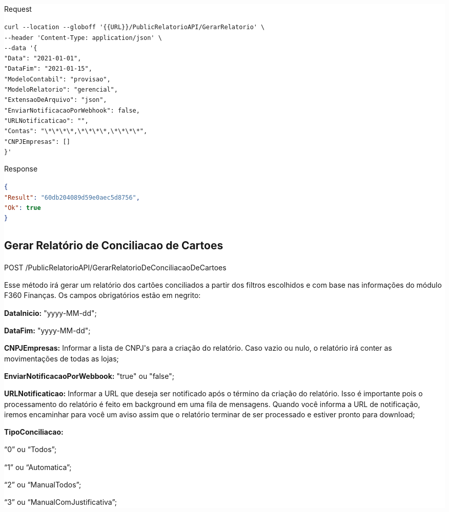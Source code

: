 Request

```shell
curl --location --globoff '{{URL}}/PublicRelatorioAPI/GerarRelatorio' \
--header 'Content-Type: application/json' \
--data '{
"Data": "2021-01-01",
"DataFim": "2021-01-15",
"ModeloContabil": "provisao",
"ModeloRelatorio": "gerencial",
"ExtensaoDeArquivo": "json",
"EnviarNotificacaoPorWebhook": false,
"URLNotificaticao": "",
"Contas": "\*\*\*\*,\*\*\*\*,\*\*\*\*",
"CNPJEmpresas": []
}'
```

Response

```json
{
"Result": "60db204089d59e0aec5d8756",
"Ok": true
}
```

## Gerar Relatório de Conciliacao de Cartoes

<aside class="request"><span class="method post">POST</span> <span class="endpoint">/PublicRelatorioAPI/GerarRelatorioDeConciliacaoDeCartoes</span></aside>

Esse método irá gerar um relatório dos cartões conciliados a partir dos filtros escolhidos e com base nas informações do módulo F360 Finanças. Os campos obrigatórios estão em negrito:

**DataInicio:** "yyyy-MM-dd";

**DataFim:** "yyyy-MM-dd";

**CNPJEmpresas:** Informar a lista de CNPJ's para a criação do relatório. Caso vazio ou nulo, o relatório irá conter as movimentações de todas as lojas;

**EnviarNotificacaoPorWebbook:** "true" ou "false";

**URLNotificaticao:** Informar a URL que deseja ser notificado após o término da criação do relatório. Isso é importante pois o processamento do relatório é feito em background em uma fila de mensagens. Quando você informa a URL de notificação, iremos encaminhar para você um aviso assim que o relatório terminar de ser processado e estiver pronto para download;

**TipoConciliacao:**

“0” ou “Todos”;

“1” ou “Automatica”;

“2” ou “ManualTodos”;

“3” ou “ManualComJustificativa”;
